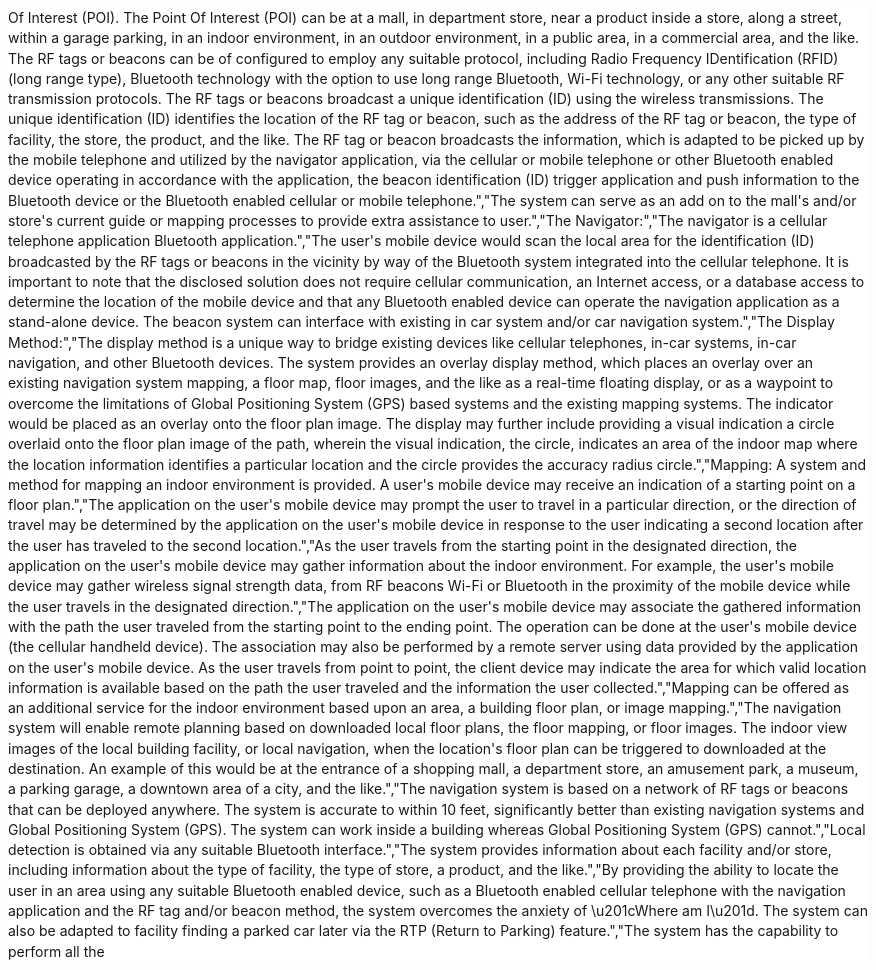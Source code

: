 Of Interest (POI). The Point Of Interest (POI) can be at a mall, in department store, near a product inside a store, along a street, within a garage parking, in an indoor environment, in an outdoor environment, in a public area, in a commercial area, and the like. The RF tags or beacons can be of configured to employ any suitable protocol, including Radio Frequency IDentification (RFID) (long range type), Bluetooth technology with the option to use long range Bluetooth, Wi-Fi technology, or any other suitable RF transmission protocols. The RF tags or beacons broadcast a unique identification (ID) using the wireless transmissions. The unique identification (ID) identifies the location of the RF tag or beacon, such as the address of the RF tag or beacon, the type of facility, the store, the product, and the like. The RF tag or beacon broadcasts the information, which is adapted to be picked up by the mobile telephone and utilized by the navigator application, via the cellular or mobile telephone or other Bluetooth enabled device operating in accordance with the application, the beacon identification (ID) trigger application and push information to the Bluetooth device or the Bluetooth enabled cellular or mobile telephone.","The system can serve as an add on to the mall's and\/or store's current guide or mapping processes to provide extra assistance to user.","The Navigator:","The navigator is a cellular telephone application Bluetooth application.","The user's mobile device would scan the local area for the identification (ID) broadcasted by the RF tags or beacons in the vicinity by way of the Bluetooth system integrated into the cellular telephone. It is important to note that the disclosed solution does not require cellular communication, an Internet access, or a database access to determine the location of the mobile device and that any Bluetooth enabled device can operate the navigation application as a stand-alone device. The beacon system can interface with existing in car system and\/or car navigation system.","The Display Method:","The display method is a unique way to bridge existing devices like cellular telephones, in-car systems, in-car navigation, and other Bluetooth devices. The system provides an overlay display method, which places an overlay over an existing navigation system mapping, a floor map, floor images, and the like as a real-time floating display, or as a waypoint to overcome the limitations of Global Positioning System (GPS) based systems and the existing mapping systems. The indicator would be placed as an overlay onto the floor plan image. The display may further include providing a visual indication a circle overlaid onto the floor plan image of the path, wherein the visual indication, the circle, indicates an area of the indoor map where the location information identifies a particular location and the circle provides the accuracy radius circle.","Mapping: A system and method for mapping an indoor environment is provided. A user's mobile device may receive an indication of a starting point on a floor plan.","The application on the user's mobile device may prompt the user to travel in a particular direction, or the direction of travel may be determined by the application on the user's mobile device in response to the user indicating a second location after the user has traveled to the second location.","As the user travels from the starting point in the designated direction, the application on the user's mobile device may gather information about the indoor environment. For example, the user's mobile device may gather wireless signal strength data, from RF beacons Wi-Fi or Bluetooth in the proximity of the mobile device while the user travels in the designated direction.","The application on the user's mobile device may associate the gathered information with the path the user traveled from the starting point to the ending point. The operation can be done at the user's mobile device (the cellular handheld device). The association may also be performed by a remote server using data provided by the application on the user's mobile device. As the user travels from point to point, the client device may indicate the area for which valid location information is available based on the path the user traveled and the information the user collected.","Mapping can be offered as an additional service for the indoor environment based upon an area, a building floor plan, or image mapping.","The navigation system will enable remote planning based on downloaded local floor plans, the floor mapping, or floor images. The indoor view images of the local building facility, or local navigation, when the location's floor plan can be triggered to downloaded at the destination. An example of this would be at the entrance of a shopping mall, a department store, an amusement park, a museum, a parking garage, a downtown area of a city, and the like.","The navigation system is based on a network of RF tags or beacons that can be deployed anywhere. The system is accurate to within 10 feet, significantly better than existing navigation systems and Global Positioning System (GPS). The system can work inside a building whereas Global Positioning System (GPS) cannot.","Local detection is obtained via any suitable Bluetooth interface.","The system provides information about each facility and\/or store, including information about the type of facility, the type of store, a product, and the like.","By providing the ability to locate the user in an area using any suitable Bluetooth enabled device, such as a Bluetooth enabled cellular telephone with the navigation application and the RF tag and\/or beacon method, the system overcomes the anxiety of \u201cWhere am I\u201d. The system can also be adapted to facility finding a parked car later via the RTP (Return to Parking) feature.","The system has the capability to perform all the